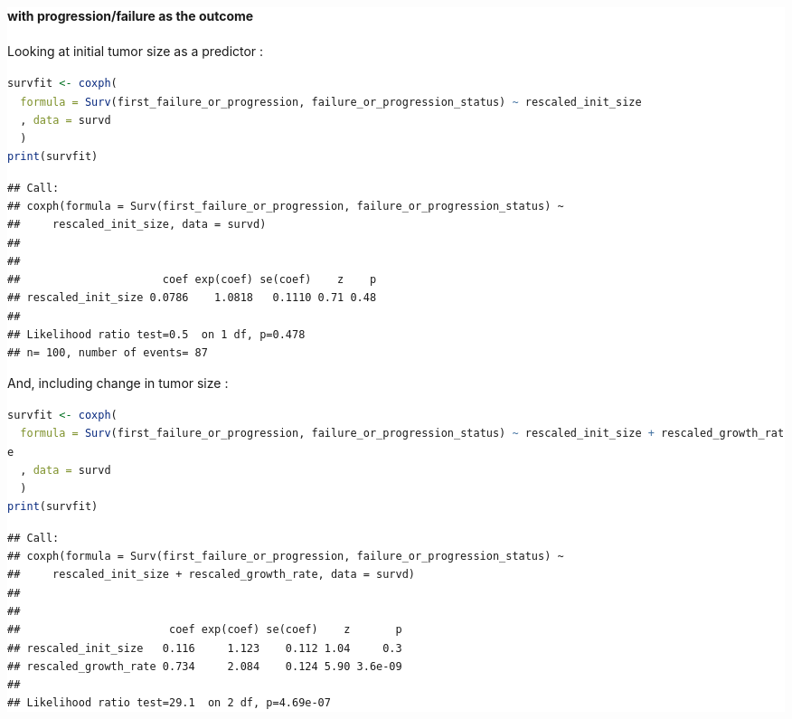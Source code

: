#### with progression/failure as the outcome

Looking at initial tumor size as a predictor :

``` r
survfit <- coxph(
  formula = Surv(first_failure_or_progression, failure_or_progression_status) ~ rescaled_init_size
  , data = survd
  )
print(survfit)
```

    ## Call:
    ## coxph(formula = Surv(first_failure_or_progression, failure_or_progression_status) ~ 
    ##     rescaled_init_size, data = survd)
    ## 
    ## 
    ##                      coef exp(coef) se(coef)    z    p
    ## rescaled_init_size 0.0786    1.0818   0.1110 0.71 0.48
    ## 
    ## Likelihood ratio test=0.5  on 1 df, p=0.478
    ## n= 100, number of events= 87

And, including change in tumor size :

``` r
survfit <- coxph(
  formula = Surv(first_failure_or_progression, failure_or_progression_status) ~ rescaled_init_size + rescaled_growth_rate
  , data = survd
  )
print(survfit)
```

    ## Call:
    ## coxph(formula = Surv(first_failure_or_progression, failure_or_progression_status) ~ 
    ##     rescaled_init_size + rescaled_growth_rate, data = survd)
    ## 
    ## 
    ##                       coef exp(coef) se(coef)    z       p
    ## rescaled_init_size   0.116     1.123    0.112 1.04     0.3
    ## rescaled_growth_rate 0.734     2.084    0.124 5.90 3.6e-09
    ## 
    ## Likelihood ratio test=29.1  on 2 df, p=4.69e-07